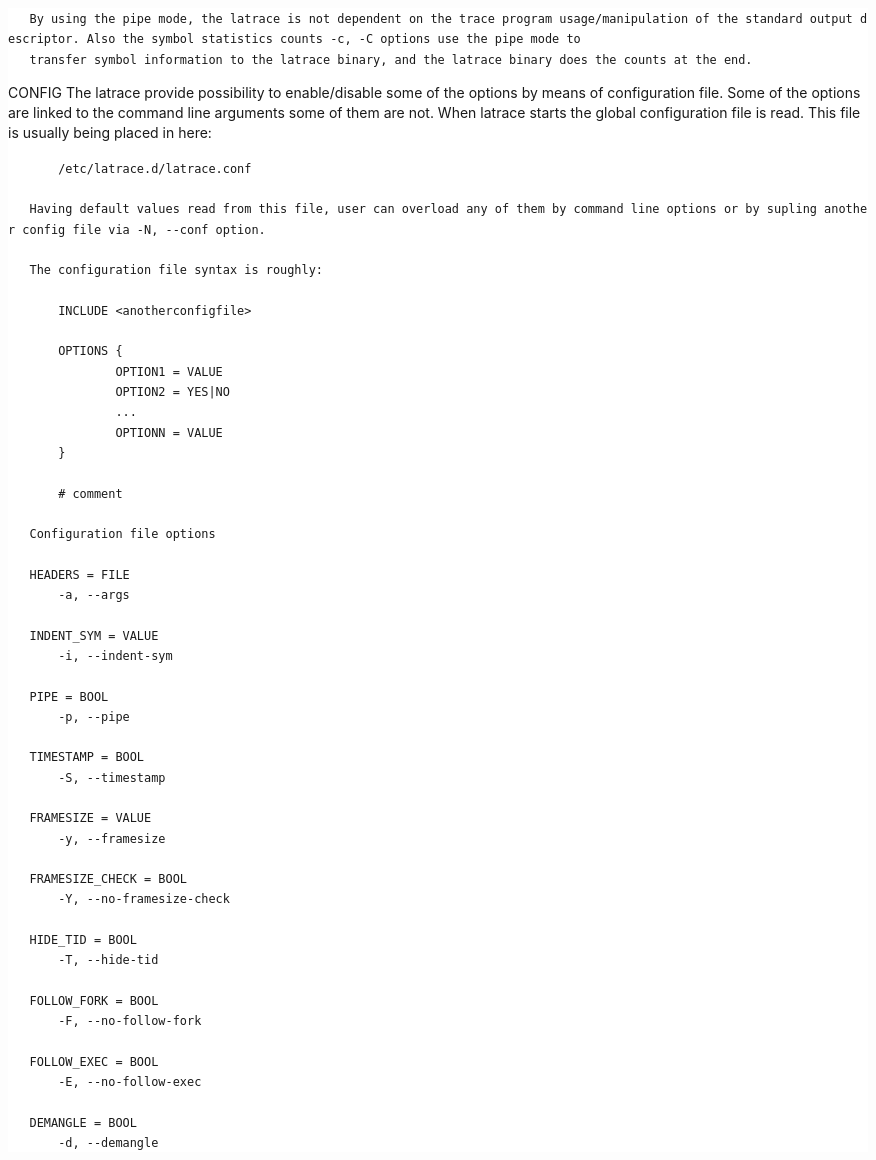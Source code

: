        By using the pipe mode, the latrace is not dependent on the trace program usage/manipulation of the standard output descriptor. Also the symbol statistics counts -c, -C options use the pipe mode to
       transfer symbol information to the latrace binary, and the latrace binary does the counts at the end.

   CONFIG
       The latrace provide possibility to enable/disable some of the options by means of configuration file. Some of the options are linked to the command line arguments some of them are not. When latrace
       starts the global configuration file is read. This file is usually being placed in here:

           /etc/latrace.d/latrace.conf

       Having default values read from this file, user can overload any of them by command line options or by supling another config file via -N, --conf option.

       The configuration file syntax is roughly:

           INCLUDE <anotherconfigfile>

           OPTIONS {
                   OPTION1 = VALUE
                   OPTION2 = YES|NO
                   ...
                   OPTIONN = VALUE
           }

           # comment

       Configuration file options

       HEADERS = FILE
           -a, --args

       INDENT_SYM = VALUE
           -i, --indent-sym

       PIPE = BOOL
           -p, --pipe

       TIMESTAMP = BOOL
           -S, --timestamp

       FRAMESIZE = VALUE
           -y, --framesize

       FRAMESIZE_CHECK = BOOL
           -Y, --no-framesize-check

       HIDE_TID = BOOL
           -T, --hide-tid

       FOLLOW_FORK = BOOL
           -F, --no-follow-fork

       FOLLOW_EXEC = BOOL
           -E, --no-follow-exec

       DEMANGLE = BOOL
           -d, --demangle
